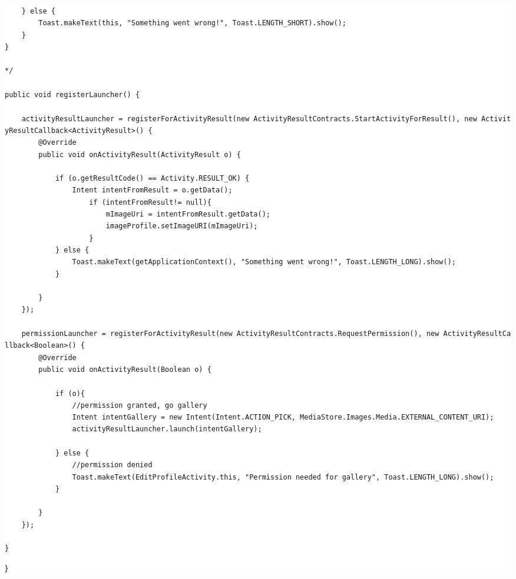         } else {
            Toast.makeText(this, "Something went wrong!", Toast.LENGTH_SHORT).show();
        }
    }

    */

    public void registerLauncher() {

        activityResultLauncher = registerForActivityResult(new ActivityResultContracts.StartActivityForResult(), new ActivityResultCallback<ActivityResult>() {
            @Override
            public void onActivityResult(ActivityResult o) {

                if (o.getResultCode() == Activity.RESULT_OK) {
                    Intent intentFromResult = o.getData();
                        if (intentFromResult!= null){
                            mImageUri = intentFromResult.getData();
                            imageProfile.setImageURI(mImageUri);
                        }
                } else {
                    Toast.makeText(getApplicationContext(), "Something went wrong!", Toast.LENGTH_LONG).show();
                }

            }
        });

        permissionLauncher = registerForActivityResult(new ActivityResultContracts.RequestPermission(), new ActivityResultCallback<Boolean>() {
            @Override
            public void onActivityResult(Boolean o) {

                if (o){
                    //permission granted, go gallery
                    Intent intentGallery = new Intent(Intent.ACTION_PICK, MediaStore.Images.Media.EXTERNAL_CONTENT_URI);
                    activityResultLauncher.launch(intentGallery);

                } else {
                    //permission denied
                    Toast.makeText(EditProfileActivity.this, "Permission needed for gallery", Toast.LENGTH_LONG).show();
                }

            }
        });

    }


}
